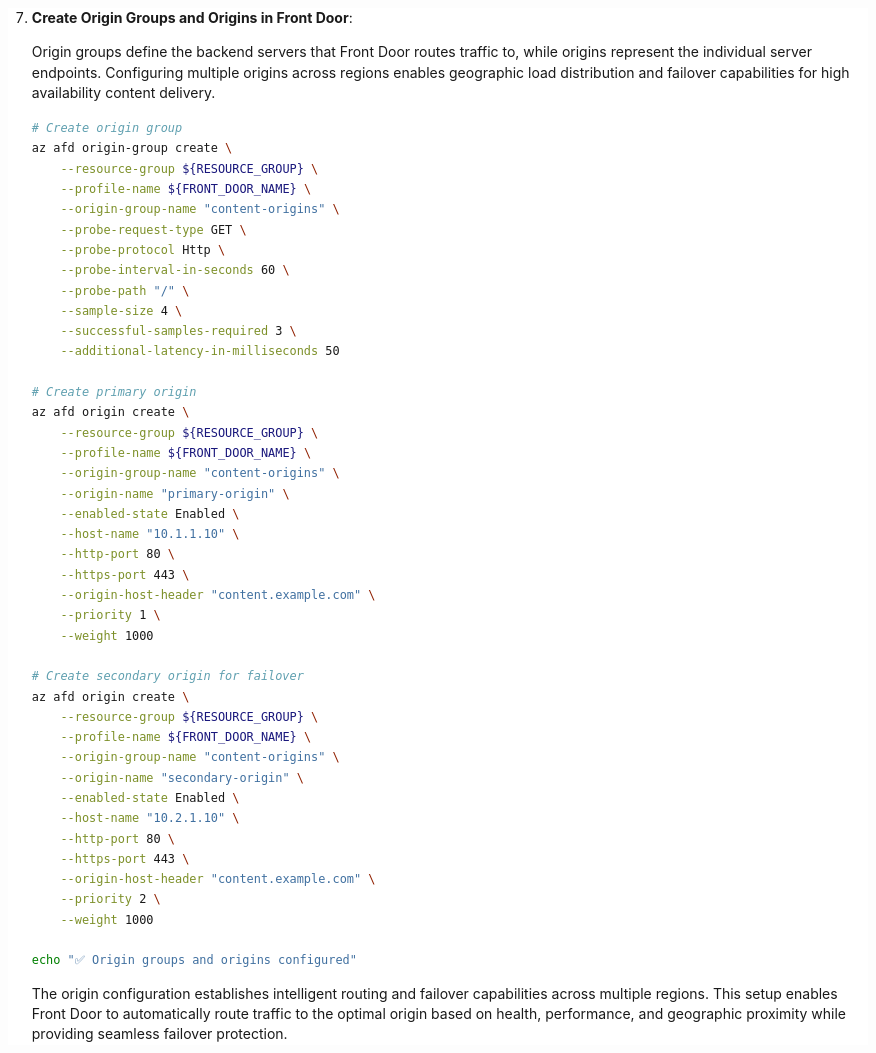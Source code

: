 7. **Create Origin Groups and Origins in Front Door**:

   Origin groups define the backend servers that Front Door routes traffic to, while origins represent the individual server endpoints. Configuring multiple origins across regions enables geographic load distribution and failover capabilities for high availability content delivery.

   ```bash
   # Create origin group
   az afd origin-group create \
       --resource-group ${RESOURCE_GROUP} \
       --profile-name ${FRONT_DOOR_NAME} \
       --origin-group-name "content-origins" \
       --probe-request-type GET \
       --probe-protocol Http \
       --probe-interval-in-seconds 60 \
       --probe-path "/" \
       --sample-size 4 \
       --successful-samples-required 3 \
       --additional-latency-in-milliseconds 50
   
   # Create primary origin
   az afd origin create \
       --resource-group ${RESOURCE_GROUP} \
       --profile-name ${FRONT_DOOR_NAME} \
       --origin-group-name "content-origins" \
       --origin-name "primary-origin" \
       --enabled-state Enabled \
       --host-name "10.1.1.10" \
       --http-port 80 \
       --https-port 443 \
       --origin-host-header "content.example.com" \
       --priority 1 \
       --weight 1000
   
   # Create secondary origin for failover
   az afd origin create \
       --resource-group ${RESOURCE_GROUP} \
       --profile-name ${FRONT_DOOR_NAME} \
       --origin-group-name "content-origins" \
       --origin-name "secondary-origin" \
       --enabled-state Enabled \
       --host-name "10.2.1.10" \
       --http-port 80 \
       --https-port 443 \
       --origin-host-header "content.example.com" \
       --priority 2 \
       --weight 1000
   
   echo "✅ Origin groups and origins configured"
   ```

   The origin configuration establishes intelligent routing and failover capabilities across multiple regions. This setup enables Front Door to automatically route traffic to the optimal origin based on health, performance, and geographic proximity while providing seamless failover protection.
